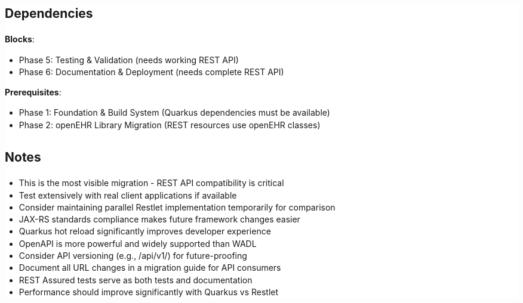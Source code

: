 ## Dependencies

**Blocks**:
- Phase 5: Testing & Validation (needs working REST API)
- Phase 6: Documentation & Deployment (needs complete REST API)

**Prerequisites**:
- Phase 1: Foundation & Build System (Quarkus dependencies must be available)
- Phase 2: openEHR Library Migration (REST resources use openEHR classes)

## Notes

- This is the most visible migration - REST API compatibility is critical
- Test extensively with real client applications if available
- Consider maintaining parallel Restlet implementation temporarily for comparison
- JAX-RS standards compliance makes future framework changes easier
- Quarkus hot reload significantly improves developer experience
- OpenAPI is more powerful and widely supported than WADL
- Consider API versioning (e.g., /api/v1/) for future-proofing
- Document all URL changes in a migration guide for API consumers
- REST Assured tests serve as both tests and documentation
- Performance should improve significantly with Quarkus vs Restlet
